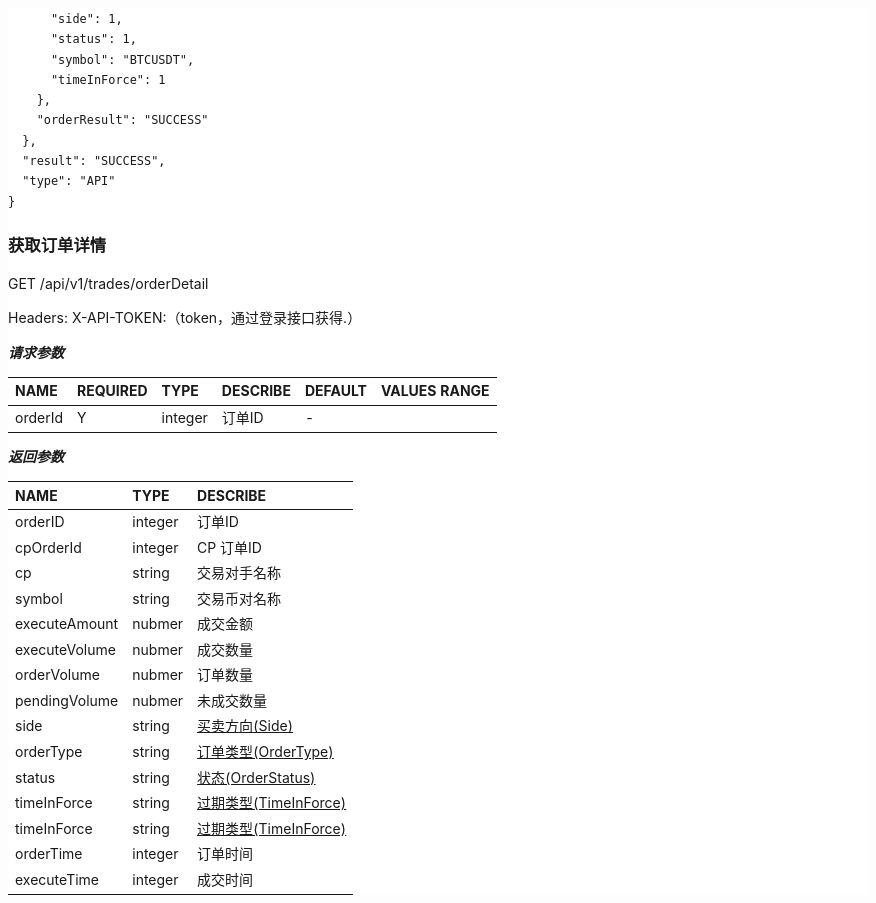 ```
      "side": 1,
      "status": 1,
      "symbol": "BTCUSDT",
      "timeInForce": 1
    },
    "orderResult": "SUCCESS"
  },
  "result": "SUCCESS",
  "type": "API"
}
```

### 获取订单详情
GET /api/v1/trades/orderDetail

Headers:
X-API-TOKEN:（token，通过登录接口获得.）

***请求参数***

| NAME     | REQUIRED | TYPE | DESCRIBE | DEFAULT | VALUES RANGE |
| :------- | :------- | :--- | :------- | :------ | :----------- |
| orderId | Y        | integer | 订单ID | -       |              |

***返回参数***

| NAME          | TYPE       | DESCRIBE              |
| :------------ | :--------- | :-------------------- |
| orderID       | integer    | 订单ID                |
| cpOrderId     | integer    | CP 订单ID                    |
| cp            | string     | 交易对手名称                |
| symbol        | string     | 交易币对名称              |
| executeAmount | nubmer     | 成交金额              |
| executeVolume | nubmer     | 成交数量              |
| orderVolume   | nubmer     | 订单数量              |
| pendingVolume | nubmer     | 未成交数量              |
| side          | string     | [买卖方向(Side)](https://github.com/lw-bthub/api-demo/blob/master/enum.md)        |
| orderType     | string     | [订单类型(OrderType)](https://github.com/lw-bthub/api-demo/blob/master/enum.md)   |
| status        | string     | [状态(OrderStatus)](https://github.com/lw-bthub/api-demo/blob/master/enum.md)     |
| timeInForce   | string     | [过期类型(TimeInForce)](https://github.com/lw-bthub/api-demo/blob/master/enum.md) |
| timeInForce   | string     | [过期类型(TimeInForce)](https://github.com/lw-bthub/api-demo/blob/master/enum.md) |
| orderTime     | integer    | 订单时间              |
| executeTime   | integer    | 成交时间              |
